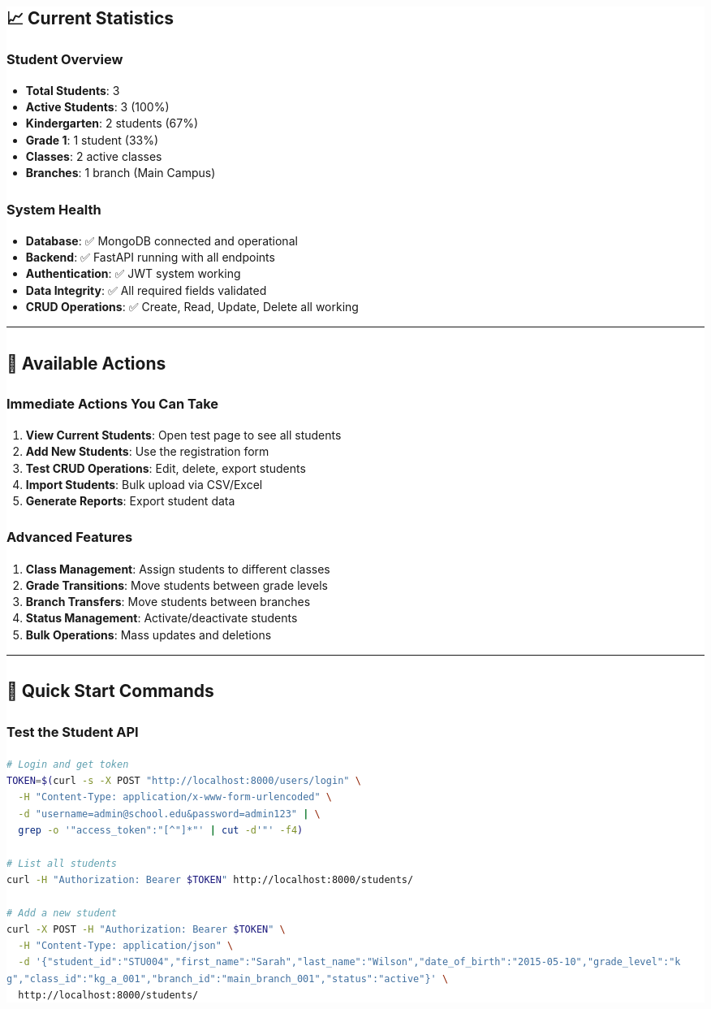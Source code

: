 
## 📈 **Current Statistics**

### **Student Overview**
- **Total Students**: 3
- **Active Students**: 3 (100%)
- **Kindergarten**: 2 students (67%)
- **Grade 1**: 1 student (33%)
- **Classes**: 2 active classes
- **Branches**: 1 branch (Main Campus)

### **System Health**
- **Database**: ✅ MongoDB connected and operational
- **Backend**: ✅ FastAPI running with all endpoints
- **Authentication**: ✅ JWT system working
- **Data Integrity**: ✅ All required fields validated
- **CRUD Operations**: ✅ Create, Read, Update, Delete all working

---

## 🎯 **Available Actions**

### **Immediate Actions You Can Take**
1. **View Current Students**: Open test page to see all students
2. **Add New Students**: Use the registration form
3. **Test CRUD Operations**: Edit, delete, export students
4. **Import Students**: Bulk upload via CSV/Excel
5. **Generate Reports**: Export student data

### **Advanced Features**
1. **Class Management**: Assign students to different classes
2. **Grade Transitions**: Move students between grade levels
3. **Branch Transfers**: Move students between branches
4. **Status Management**: Activate/deactivate students
5. **Bulk Operations**: Mass updates and deletions

---

## 🔧 **Quick Start Commands**

### **Test the Student API**
```bash
# Login and get token
TOKEN=$(curl -s -X POST "http://localhost:8000/users/login" \
  -H "Content-Type: application/x-www-form-urlencoded" \
  -d "username=admin@school.edu&password=admin123" | \
  grep -o '"access_token":"[^"]*"' | cut -d'"' -f4)

# List all students
curl -H "Authorization: Bearer $TOKEN" http://localhost:8000/students/

# Add a new student
curl -X POST -H "Authorization: Bearer $TOKEN" \
  -H "Content-Type: application/json" \
  -d '{"student_id":"STU004","first_name":"Sarah","last_name":"Wilson","date_of_birth":"2015-05-10","grade_level":"kg","class_id":"kg_a_001","branch_id":"main_branch_001","status":"active"}' \
  http://localhost:8000/students/
```
